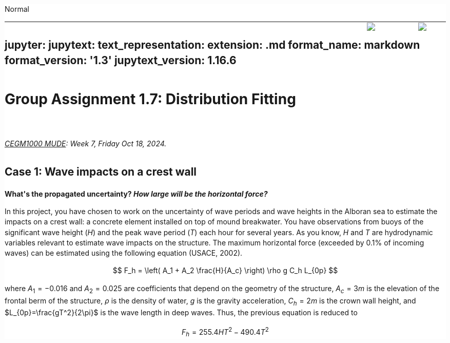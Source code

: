 <userStyle>Normal</userStyle>

---
jupyter:
  jupytext:
    text_representation:
      extension: .md
      format_name: markdown
      format_version: '1.3'
      jupytext_version: 1.16.6
---

# Group Assignment 1.7: Distribution Fitting

<h1 style="position: absolute; display: flex; flex-grow: 0; flex-shrink: 0; flex-direction: row-reverse; top: 60px;right: 30px; margin: 0; border: 0">
    <style>
        .markdown {width:100%; position: relative}
        article { position: relative }
    </style>
    <img src="https://gitlab.tudelft.nl/mude/public/-/raw/main/tu-logo/TU_P1_full-color.png" style="width:100px; height: auto; margin: 0" />
    <img src="https://gitlab.tudelft.nl/mude/public/-/raw/main/mude-logo/MUDE_Logo-small.png" style="width:100px; height: auto; margin: 0" />
</h1>
<h2 style="height: 10px">
</h2>

*[CEGM1000 MUDE](http://mude.citg.tudelft.nl/): Week 7, Friday Oct 18, 2024.*


## Case 1: Wave impacts on a crest wall

**What's the propagated uncertainty? *How large will be the horizontal force?***

In this project, you have chosen to work on the uncertainty of wave periods and wave heights in the Alboran sea to estimate the impacts on a crest wall: a concrete element installed on top of mound breakwater. You have observations from buoys of the significant wave height ($H$) and the peak wave period ($T$) each hour for several years. As you know, $H$ and $T$ are hydrodynamic variables relevant to estimate wave impacts on the structure. The maximum horizontal force (exceeded by 0.1% of incoming waves) can be estimated using the following equation (USACE, 2002).

$$
F_h = \left( A_1 + A_2 \frac{H}{A_c} \right) \rho g C_h L_{0p}
$$

where $A_1=-0.016$ and $A_2=0.025$ are coefficients that depend on the geometry of the structure, $A_c=3m$ is the elevation of the frontal berm of the structure, $\rho$ is the density of water, $g$ is the gravity acceleration, $C_h=2m$ is the crown wall height, and $L_{0p}=\frac{gT^2}{2\pi}$ is the wave length in deep waves. Thus, the previous equation is reduced to

$$
F_h = 255.4 H T^2 -490.4 T^2
$$
